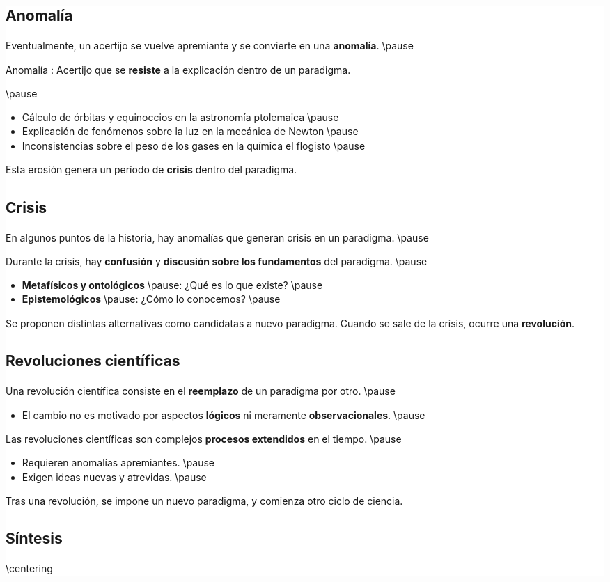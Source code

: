 ## Anomalía

Eventualmente, un acertijo se vuelve apremiante y se convierte en una **anomalía**. \pause

Anomalía
: Acertijo que se **resiste** a la explicación dentro de un paradigma.

 \pause

- Cálculo de órbitas y equinoccios en la astronomía ptolemaica \pause
- Explicación de fenómenos sobre la luz en la mecánica de Newton \pause
- Inconsistencias sobre el peso de los gases en la química el flogisto \pause

Esta erosión genera un período de **crisis** dentro del paradigma.

## Crisis

En algunos puntos de la historia, hay anomalías que generan crisis en un paradigma. \pause

Durante la crisis, hay **confusión** y **discusión sobre los fundamentos** del paradigma. \pause

- **Metafísicos y ontológicos** \pause: ¿Qué es lo que existe? \pause
- **Epistemológicos** \pause: ¿Cómo lo conocemos? \pause

Se proponen distintas alternativas como candidatas a nuevo paradigma. Cuando se sale de la crisis, ocurre una **revolución**.

## Revoluciones científicas

Una revolución científica consiste en el **reemplazo** de un paradigma por otro. \pause

* El cambio no es motivado por aspectos **lógicos** ni meramente **observacionales**. \pause

Las revoluciones científicas son complejos **procesos extendidos** en el tiempo. \pause

* Requieren anomalías apremiantes. \pause
* Exigen ideas nuevas y atrevidas. \pause

Tras una revolución, se impone un nuevo paradigma, y comienza otro ciclo de ciencia.

## Síntesis

\centering
